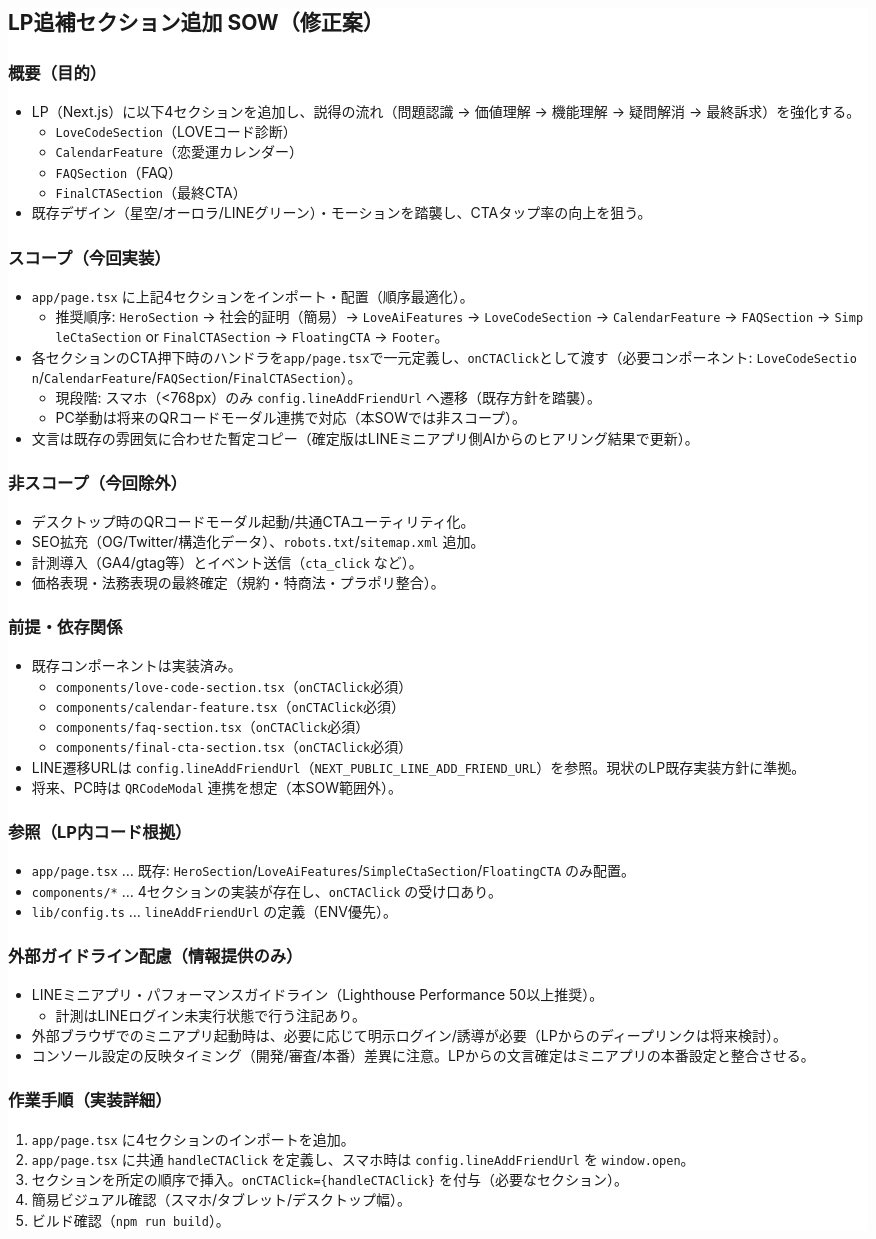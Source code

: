 ## LP追補セクション追加 SOW（修正案）

### 概要（目的）
- LP（Next.js）に以下4セクションを追加し、説得の流れ（問題認識 → 価値理解 → 機能理解 → 疑問解消 → 最終訴求）を強化する。
  - `LoveCodeSection`（LOVEコード診断）
  - `CalendarFeature`（恋愛運カレンダー）
  - `FAQSection`（FAQ）
  - `FinalCTASection`（最終CTA）
- 既存デザイン（星空/オーロラ/LINEグリーン）・モーションを踏襲し、CTAタップ率の向上を狙う。

### スコープ（今回実装）
- `app/page.tsx` に上記4セクションをインポート・配置（順序最適化）。
  - 推奨順序: `HeroSection` → 社会的証明（簡易）→ `LoveAiFeatures` → `LoveCodeSection` → `CalendarFeature` → `FAQSection` → `SimpleCtaSection` or `FinalCTASection` → `FloatingCTA` → `Footer`。
- 各セクションのCTA押下時のハンドラを`app/page.tsx`で一元定義し、`onCTAClick`として渡す（必要コンポーネント: `LoveCodeSection`/`CalendarFeature`/`FAQSection`/`FinalCTASection`）。
  - 現段階: スマホ（<768px）のみ `config.lineAddFriendUrl` へ遷移（既存方針を踏襲）。
  - PC挙動は将来のQRコードモーダル連携で対応（本SOWでは非スコープ）。
- 文言は既存の雰囲気に合わせた暫定コピー（確定版はLINEミニアプリ側AIからのヒアリング結果で更新）。

### 非スコープ（今回除外）
- デスクトップ時のQRコードモーダル起動/共通CTAユーティリティ化。
- SEO拡充（OG/Twitter/構造化データ）、`robots.txt`/`sitemap.xml` 追加。
- 計測導入（GA4/gtag等）とイベント送信（`cta_click` など）。
- 価格表現・法務表現の最終確定（規約・特商法・プラポリ整合）。

### 前提・依存関係
- 既存コンポーネントは実装済み。
  - `components/love-code-section.tsx`（`onCTAClick`必須）
  - `components/calendar-feature.tsx`（`onCTAClick`必須）
  - `components/faq-section.tsx`（`onCTAClick`必須）
  - `components/final-cta-section.tsx`（`onCTAClick`必須）
- LINE遷移URLは `config.lineAddFriendUrl`（`NEXT_PUBLIC_LINE_ADD_FRIEND_URL`）を参照。現状のLP既存実装方針に準拠。
- 将来、PC時は `QRCodeModal` 連携を想定（本SOW範囲外）。

### 参照（LP内コード根拠）
- `app/page.tsx` … 既存: `HeroSection`/`LoveAiFeatures`/`SimpleCtaSection`/`FloatingCTA` のみ配置。
- `components/*` … 4セクションの実装が存在し、`onCTAClick` の受け口あり。
- `lib/config.ts` … `lineAddFriendUrl` の定義（ENV優先）。

### 外部ガイドライン配慮（情報提供のみ）
- LINEミニアプリ・パフォーマンスガイドライン（Lighthouse Performance 50以上推奨）。
  - 計測はLINEログイン未実行状態で行う注記あり。
- 外部ブラウザでのミニアプリ起動時は、必要に応じて明示ログイン/誘導が必要（LPからのディープリンクは将来検討）。
- コンソール設定の反映タイミング（開発/審査/本番）差異に注意。LPからの文言確定はミニアプリの本番設定と整合させる。

### 作業手順（実装詳細）
1) `app/page.tsx` に4セクションのインポートを追加。
2) `app/page.tsx` に共通 `handleCTAClick` を定義し、スマホ時は `config.lineAddFriendUrl` を `window.open`。
3) セクションを所定の順序で挿入。`onCTAClick={handleCTAClick}` を付与（必要なセクション）。
4) 簡易ビジュアル確認（スマホ/タブレット/デスクトップ幅）。
5) ビルド確認（`npm run build`）。
